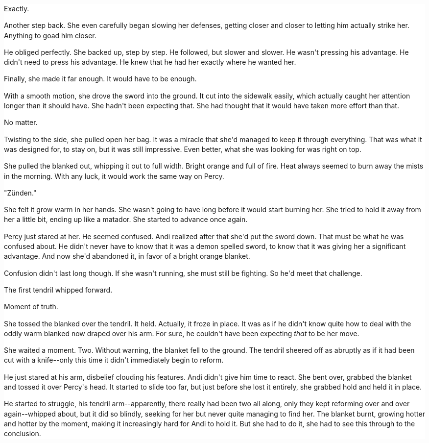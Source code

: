 Exactly.

Another step back. She even carefully began slowing her defenses, getting closer and closer to letting him actually strike her. Anything to goad him closer. 

He obliged perfectly. She backed up, step by step. He followed, but slower and slower. He wasn't pressing his advantage. He didn't need to press his advantage. He knew that he had her exactly where he wanted her.

Finally, she made it far enough. It would have to be enough.

With a smooth motion, she drove the sword into the ground. It cut into the sidewalk easily, which actually caught her attention longer than it should have. She hadn't been expecting that. She had thought that it would have taken more effort than that.

No matter.

Twisting to the side, she pulled open her bag. It was a miracle that she'd managed to keep it through everything. That was what it was designed for, to stay on, but it was still impressive. Even better, what she was looking for was right on top. 

She pulled the blanked out, whipping it out to full width. Bright orange and full of fire. Heat always seemed to burn away the mists in the morning. With any luck, it would work the same way on Percy.

"Zünden."

She felt it grow warm in her hands. She wasn't going to have long before it would start burning her. She tried to hold it away from her a little bit, ending up like a matador. She started to advance once again.

Percy just stared at her. He seemed confused. Andi realized after that she'd put the sword down. That must be what he was confused about. He didn't never have to know that it was a demon spelled sword, to know that it was giving her a significant advantage. And now she'd abandoned it, in favor of a bright orange blanket.

Confusion didn't last long though. If she wasn't running, she must still be fighting. So he'd meet that challenge. 

The first tendril whipped forward. 

Moment of truth.

She tossed the blanked over the tendril. It held. Actually, it froze in place. It was as if he didn't know quite how to deal with the oddly warm blanked now draped over his arm. For sure, he couldn't have been expecting *that* to be her move.

She waited a moment. Two. Without warning, the blanket fell to the ground. The tendril sheered off as abruptly as if it had been cut with a knife--only this time it didn't immediately begin to reform.

He just stared at his arm, disbelief clouding his features. Andi didn't give him time to react. She bent over, grabbed the blanket and tossed it over Percy's head. It started to slide too far, but just before she lost it entirely, she grabbed hold and held it in place.

He started to struggle, his tendril arm--apparently, there really had been two all along, only they kept reforming over and over again--whipped about, but it did so blindly, seeking for her but never quite managing to find her. The blanket burnt, growing hotter and hotter by the moment, making it increasingly hard for Andi to hold it. But she had to do it, she had to see this through to the conclusion.
